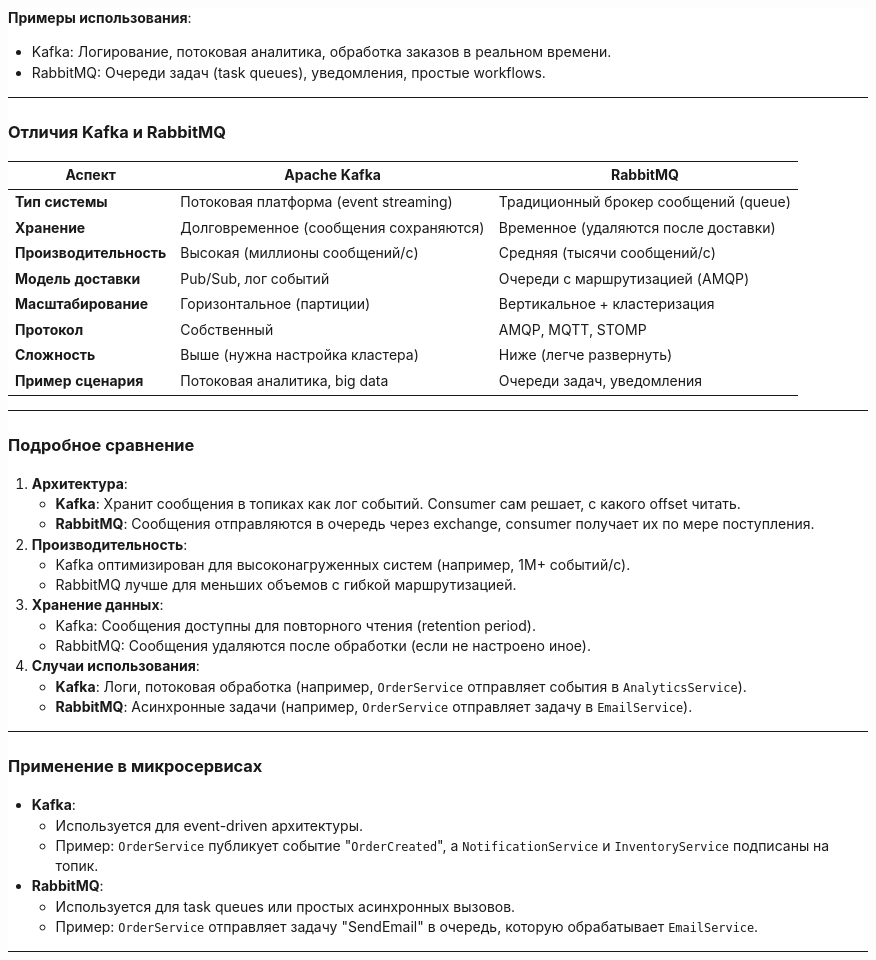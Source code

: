 **Примеры использования**:

- Kafka: Логирование, потоковая аналитика, обработка заказов в реальном времени.
- RabbitMQ: Очереди задач (task queues), уведомления, простые workflows.

---

### Отличия Kafka и RabbitMQ

|**Аспект**|**Apache Kafka**|**RabbitMQ**|
|---|---|---|
|**Тип системы**|Потоковая платформа (event streaming)|Традиционный брокер сообщений (queue)|
|**Хранение**|Долговременное (сообщения сохраняются)|Временное (удаляются после доставки)|
|**Производительность**|Высокая (миллионы сообщений/с)|Средняя (тысячи сообщений/с)|
|**Модель доставки**|Pub/Sub, лог событий|Очереди с маршрутизацией (AMQP)|
|**Масштабирование**|Горизонтальное (партиции)|Вертикальное + кластеризация|
|**Протокол**|Собственный|AMQP, MQTT, STOMP|
|**Сложность**|Выше (нужна настройка кластера)|Ниже (легче развернуть)|
|**Пример сценария**|Потоковая аналитика, big data|Очереди задач, уведомления|

---
### Подробное сравнение

1. **Архитектура**:
    - **Kafka**: Хранит сообщения в топиках как лог событий. Consumer сам решает, с какого offset читать.
    - **RabbitMQ**: Сообщения отправляются в очередь через exchange, consumer получает их по мере поступления.
2. **Производительность**:
    - Kafka оптимизирован для высоконагруженных систем (например, 1M+ событий/с).
    - RabbitMQ лучше для меньших объемов с гибкой маршрутизацией.
3. **Хранение данных**:
    - Kafka: Сообщения доступны для повторного чтения (retention period).
    - RabbitMQ: Сообщения удаляются после обработки (если не настроено иное).
4. **Случаи использования**:
    - **Kafka**: Логи, потоковая обработка (например, `OrderService` отправляет события в `AnalyticsService`).
    - **RabbitMQ**: Асинхронные задачи (например, `OrderService` отправляет задачу в `EmailService`).

---
### Применение в микросервисах

- **Kafka**:
    - Используется для event-driven архитектуры.
    - Пример: `OrderService` публикует событие "`OrderCreated`", а `NotificationService` и `InventoryService` подписаны на топик.
- **RabbitMQ**:
    - Используется для task queues или простых асинхронных вызовов.
    - Пример: `OrderService` отправляет задачу "SendEmail" в очередь, которую обрабатывает `EmailService`.

---